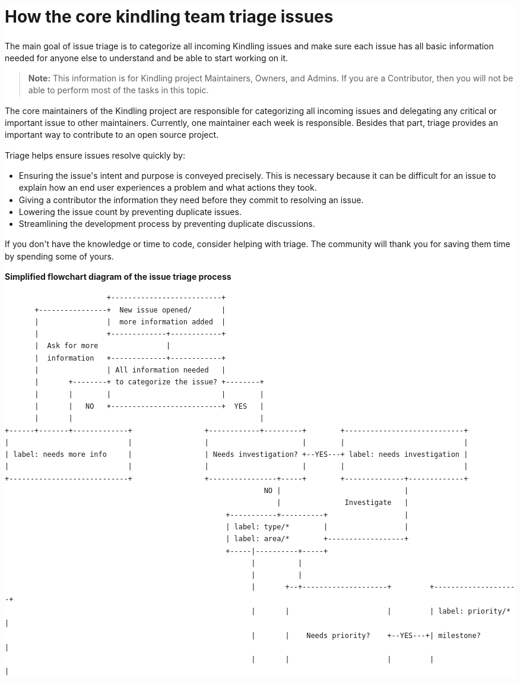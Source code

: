 # How the core kindling team triage issues

The main goal of issue triage is to categorize all incoming Kindling issues and make sure each issue has all basic information needed for anyone else to understand and be able to start working on it.

> **Note:** This information is for Kindling project Maintainers, Owners, and Admins. If you are a Contributor, then you will not be able to perform most of the tasks in this topic.


The core maintainers of the Kindling project are responsible for categorizing all incoming issues and delegating any critical or important issue to other maintainers. Currently, one maintainer each week is responsible. Besides that part, triage provides an important way to contribute to an open source project.

Triage helps ensure issues resolve quickly by:

- Ensuring the issue's intent and purpose is conveyed precisely. This is necessary because it can be difficult for an issue to explain how an end user experiences a problem and what actions they took.
- Giving a contributor the information they need before they commit to resolving an issue.
- Lowering the issue count by preventing duplicate issues.
- Streamlining the development process by preventing duplicate discussions.

If you don't have the knowledge or time to code, consider helping with triage. The community will thank you for saving them time by spending some of yours.

**Simplified flowchart diagram of the issue triage process**

```
                        +--------------------------+
       +----------------+  New issue opened/       |
       |                |  more information added  |
       |                +-------------+------------+
       |  Ask for more                |
       |  information   +-------------+------------+
       |                | All information needed   |
       |       +--------+ to categorize the issue? +--------+
       |       |        |                          |        |
       |       |   NO   +--------------------------+  YES   |
       |       |                                            |
+------+-------+-------------+                 +------------+---------+        +----------------------------+
|                            |                 |                      |        |                            |
| label: needs more info     |                 | Needs investigation? +--YES---+ label: needs investigation |
|                            |                 |                      |        |                            |
+----------------------------+                 +----------------+-----+        +--------------+-------------+
                                                             NO |                             |
                                                                |               Investigate   |
                                                    +-----------+----------+                  |
                                                    | label: type/*        |                  |
                                                    | label: area/*        +------------------+
                                                    +-----|----------+-----+
                                                          |          |
                                                          |          |
                                                          |       +--+--------------------+         +--------------------+
                                                          |       |                       |         | label: priority/*  |
                                                          |       |    Needs priority?    +--YES---+| milestone?         |
                                                          |       |                       |         |                    |
```